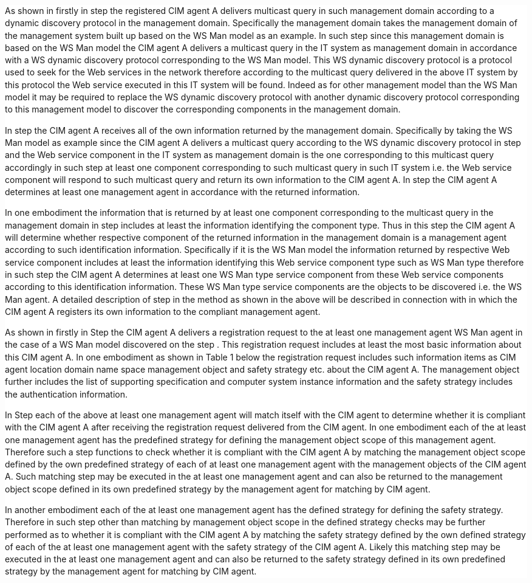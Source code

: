 As shown in firstly in step the registered CIM agent A delivers multicast query in such management domain according to a dynamic discovery protocol in the management domain. Specifically the management domain takes the management domain of the management system built up based on the WS Man model as an example. In such step since this management domain is based on the WS Man model the CIM agent A delivers a multicast query in the IT system as management domain in accordance with a WS dynamic discovery protocol corresponding to the WS Man model. This WS dynamic discovery protocol is a protocol used to seek for the Web services in the network therefore according to the multicast query delivered in the above IT system by this protocol the Web service executed in this IT system will be found. Indeed as for other management model than the WS Man model it may be required to replace the WS dynamic discovery protocol with another dynamic discovery protocol corresponding to this management model to discover the corresponding components in the management domain.

In step the CIM agent A receives all of the own information returned by the management domain. Specifically by taking the WS Man model as example since the CIM agent A delivers a multicast query according to the WS dynamic discovery protocol in step and the Web service component in the IT system as management domain is the one corresponding to this multicast query accordingly in such step at least one component corresponding to such multicast query in such IT system i.e. the Web service component will respond to such multicast query and return its own information to the CIM agent A. In step the CIM agent A determines at least one management agent in accordance with the returned information.

In one embodiment the information that is returned by at least one component corresponding to the multicast query in the management domain in step includes at least the information identifying the component type. Thus in this step the CIM agent A will determine whether respective component of the returned information in the management domain is a management agent according to such identification information. Specifically if it is the WS Man model the information returned by respective Web service component includes at least the information identifying this Web service component type such as WS Man type therefore in such step the CIM agent A determines at least one WS Man type service component from these Web service components according to this identification information. These WS Man type service components are the objects to be discovered i.e. the WS Man agent. A detailed description of step in the method as shown in the above will be described in connection with in which the CIM agent A registers its own information to the compliant management agent.

As shown in firstly in Step the CIM agent A delivers a registration request to the at least one management agent WS Man agent in the case of a WS Man model discovered on the step . This registration request includes at least the most basic information about this CIM agent A. In one embodiment as shown in Table 1 below the registration request includes such information items as CIM agent location domain name space management object and safety strategy etc. about the CIM agent A. The management object further includes the list of supporting specification and computer system instance information and the safety strategy includes the authentication information.

In Step each of the above at least one management agent will match itself with the CIM agent to determine whether it is compliant with the CIM agent A after receiving the registration request delivered from the CIM agent. In one embodiment each of the at least one management agent has the predefined strategy for defining the management object scope of this management agent. Therefore such a step functions to check whether it is compliant with the CIM agent A by matching the management object scope defined by the own predefined strategy of each of at least one management agent with the management objects of the CIM agent A. Such matching step may be executed in the at least one management agent and can also be returned to the management object scope defined in its own predefined strategy by the management agent for matching by CIM agent.

In another embodiment each of the at least one management agent has the defined strategy for defining the safety strategy. Therefore in such step other than matching by management object scope in the defined strategy checks may be further performed as to whether it is compliant with the CIM agent A by matching the safety strategy defined by the own defined strategy of each of the at least one management agent with the safety strategy of the CIM agent A. Likely this matching step may be executed in the at least one management agent and can also be returned to the safety strategy defined in its own predefined strategy by the management agent for matching by CIM agent.

